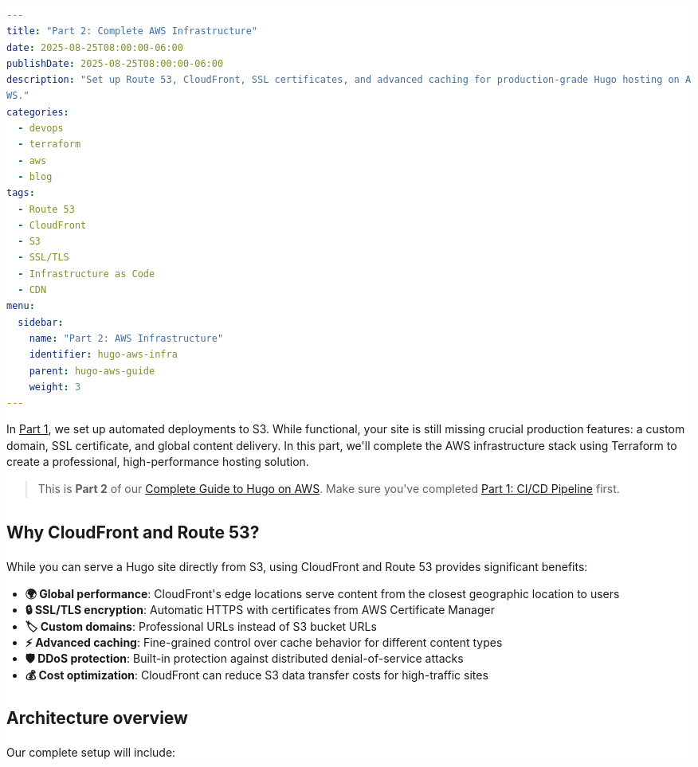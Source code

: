 ```yaml
---
title: "Part 2: Complete AWS Infrastructure"
date: 2025-08-25T08:00:00-06:00
publishDate: 2025-08-25T08:00:00-06:00
description: "Set up Route 53, CloudFront, SSL certificates, and advanced caching for production-grade Hugo hosting on AWS."
categories:
  - devops
  - terraform
  - aws
  - blog
tags:
  - Route 53
  - CloudFront
  - S3
  - SSL/TLS
  - Infrastructure as Code
  - CDN
menu:
  sidebar:
    name: "Part 2: AWS Infrastructure"
    identifier: hugo-aws-infra
    parent: hugo-aws-guide
    weight: 3
---
```


In [Part 1](../github-actions-cicd/), we set up automated deployments to S3. While functional, your site is still missing crucial production features: a custom domain, SSL certificate, and global content delivery. In this part, we'll complete the AWS infrastructure stack using Terraform to create a professional, high-performance hosting solution.

> This is **Part 2** of our [Complete Guide to Hugo on AWS](../). Make sure you've completed [Part 1: CI/CD Pipeline](../github-actions-cicd/) first.

## Why CloudFront and Route 53?

While you can serve a Hugo site directly from S3, using CloudFront and Route 53 provides significant benefits:

- **🌍 Global performance**: CloudFront's edge locations serve content from the closest geographic location to users
- **🔒 SSL/TLS encryption**: Automatic HTTPS with certificates from AWS Certificate Manager
- **🏷️ Custom domains**: Professional URLs instead of S3 bucket URLs
- **⚡ Advanced caching**: Fine-grained control over cache behavior for different content types
- **🛡️ DDoS protection**: Built-in protection against distributed denial-of-service attacks
- **💰 Cost optimization**: CloudFront can reduce S3 data transfer costs for high-traffic sites

## Architecture overview

Our complete setup will include:

